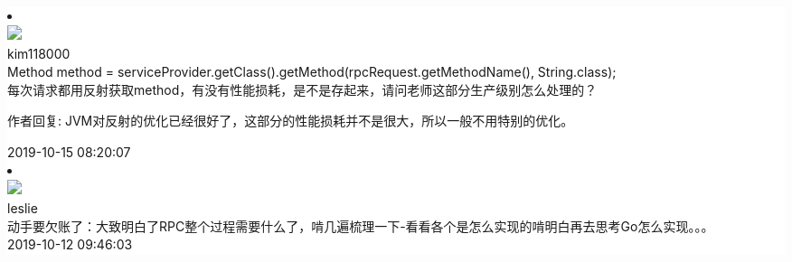 </div>
</li>
<li>
<div class="_2sjJGcOH_0"><img src="https://thirdwx.qlogo.cn/mmopen/vi_32/jDG4trQm3t6licZym9TayWRib15Z3auNv4ictblMvkHxzYqOwuD3HibGs8ktGBrPefDic5ZYH85lg9CroynSMlJxcpw/132"
  class="_3FLYR4bF_0">
<div class="_36ChpWj4_0">
  <div class="_2zFoi7sd_0"><span>kim118000</span>
  </div>
  <div class="_2_QraFYR_0">Method method = serviceProvider.getClass().getMethod(rpcRequest.getMethodName(), String.class);<br>每次请求都用反射获取method，有没有性能损耗，是不是存起来，请问老师这部分生产级别怎么处理的？</div>
  <div class="_10o3OAxT_0">
    <p class="_3KxQPN3V_0">作者回复: JVM对反射的优化已经很好了，这部分的性能损耗并不是很大，所以一般不用特别的优化。</p>
  </div>
  <div class="_3klNVc4Z_0">
    <div class="_3Hkula0k_0">2019-10-15 08:20:07</div>
  </div>
</div>
</div>
</li>
<li>
<div class="_2sjJGcOH_0"><img src="https://static001.geekbang.org/account/avatar/00/14/34/df/64e3d533.jpg"
  class="_3FLYR4bF_0">
<div class="_36ChpWj4_0">
  <div class="_2zFoi7sd_0"><span>leslie</span>
  </div>
  <div class="_2_QraFYR_0">动手要欠账了：大致明白了RPC整个过程需要什么了，啃几遍梳理一下-看看各个是怎么实现的啃明白再去思考Go怎么实现。。。</div>
  <div class="_10o3OAxT_0">
    
  </div>
  <div class="_3klNVc4Z_0">
    <div class="_3Hkula0k_0">2019-10-12 09:46:03</div>
  </div>
</div>
</div>
</li>
</ul>